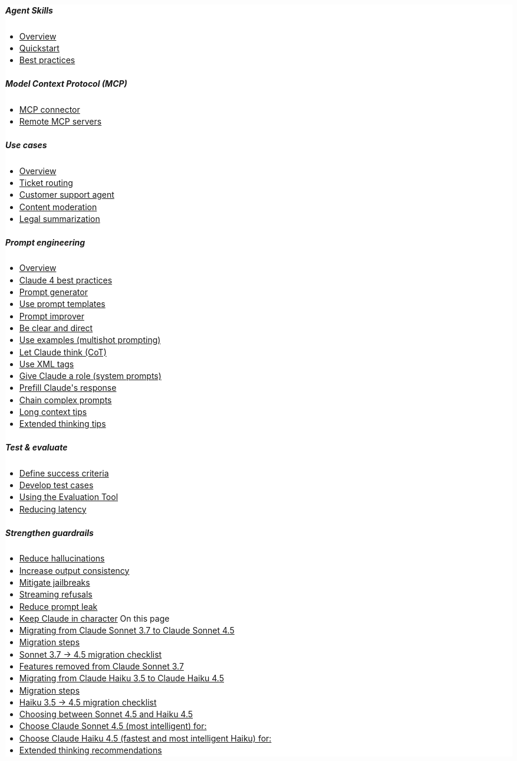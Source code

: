 ##### Agent Skills
 * [Overview](/en/docs/agents-and-tools/agent-skills/overview)
 * [Quickstart](/en/docs/agents-and-tools/agent-skills/quickstart)
 * [Best practices](/en/docs/agents-and-tools/agent-skills/best-practices)
##### Model Context Protocol (MCP)
 * [MCP connector](/en/docs/agents-and-tools/mcp-connector)
 * [Remote MCP servers](/en/docs/agents-and-tools/remote-mcp-servers)
##### Use cases
 * [Overview](/en/docs/about-claude/use-case-guides/overview)
 * [Ticket routing](/en/docs/about-claude/use-case-guides/ticket-routing)
 * [Customer support agent](/en/docs/about-claude/use-case-guides/customer-support-chat)
 * [Content moderation](/en/docs/about-claude/use-case-guides/content-moderation)
 * [Legal summarization](/en/docs/about-claude/use-case-guides/legal-summarization)
##### Prompt engineering
 * [Overview](/en/docs/build-with-claude/prompt-engineering/overview)
 * [Claude 4 best practices](/en/docs/build-with-claude/prompt-engineering/claude-4-best-practices)
 * [Prompt generator](/en/docs/build-with-claude/prompt-engineering/prompt-generator)
 * [Use prompt templates](/en/docs/build-with-claude/prompt-engineering/prompt-templates-and-variables)
 * [Prompt improver](/en/docs/build-with-claude/prompt-engineering/prompt-improver)
 * [Be clear and direct](/en/docs/build-with-claude/prompt-engineering/be-clear-and-direct)
 * [Use examples (multishot prompting)](/en/docs/build-with-claude/prompt-engineering/multishot-prompting)
 * [Let Claude think (CoT)](/en/docs/build-with-claude/prompt-engineering/chain-of-thought)
 * [Use XML tags](/en/docs/build-with-claude/prompt-engineering/use-xml-tags)
 * [Give Claude a role (system prompts)](/en/docs/build-with-claude/prompt-engineering/system-prompts)
 * [Prefill Claude's response](/en/docs/build-with-claude/prompt-engineering/prefill-claudes-response)
 * [Chain complex prompts](/en/docs/build-with-claude/prompt-engineering/chain-prompts)
 * [Long context tips](/en/docs/build-with-claude/prompt-engineering/long-context-tips)
 * [Extended thinking tips](/en/docs/build-with-claude/prompt-engineering/extended-thinking-tips)
##### Test & evaluate
 * [Define success criteria](/en/docs/test-and-evaluate/define-success)
 * [Develop test cases](/en/docs/test-and-evaluate/develop-tests)
 * [Using the Evaluation Tool](/en/docs/test-and-evaluate/eval-tool)
 * [Reducing latency](/en/docs/test-and-evaluate/strengthen-guardrails/reduce-latency)
##### Strengthen guardrails
 * [Reduce hallucinations](/en/docs/test-and-evaluate/strengthen-guardrails/reduce-hallucinations)
 * [Increase output consistency](/en/docs/test-and-evaluate/strengthen-guardrails/increase-consistency)
 * [Mitigate jailbreaks](/en/docs/test-and-evaluate/strengthen-guardrails/mitigate-jailbreaks)
 * [Streaming refusals](/en/docs/test-and-evaluate/strengthen-guardrails/handle-streaming-refusals)
 * [Reduce prompt leak](/en/docs/test-and-evaluate/strengthen-guardrails/reduce-prompt-leak)
 * [Keep Claude in character](/en/docs/test-and-evaluate/strengthen-guardrails/keep-claude-in-character)
On this page
 * [Migrating from Claude Sonnet 3.7 to Claude Sonnet 4.5](#migrating-from-claude-sonnet-3-7-to-claude-sonnet-4-5)
 * [Migration steps](#migration-steps)
 * [Sonnet 3.7 → 4.5 migration checklist](#sonnet-3-7-%E2%86%92-4-5-migration-checklist)
 * [Features removed from Claude Sonnet 3.7](#features-removed-from-claude-sonnet-3-7)
 * [Migrating from Claude Haiku 3.5 to Claude Haiku 4.5](#migrating-from-claude-haiku-3-5-to-claude-haiku-4-5)
 * [Migration steps](#migration-steps-2)
 * [Haiku 3.5 → 4.5 migration checklist](#haiku-3-5-%E2%86%92-4-5-migration-checklist)
 * [Choosing between Sonnet 4.5 and Haiku 4.5](#choosing-between-sonnet-4-5-and-haiku-4-5)
 * [Choose Claude Sonnet 4.5 (most intelligent) for:](#choose-claude-sonnet-4-5-most-intelligent-for%3A)
 * [Choose Claude Haiku 4.5 (fastest and most intelligent Haiku) for:](#choose-claude-haiku-4-5-fastest-and-most-intelligent-haiku-for%3A)
 * [Extended thinking recommendations](#extended-thinking-recommendations)
